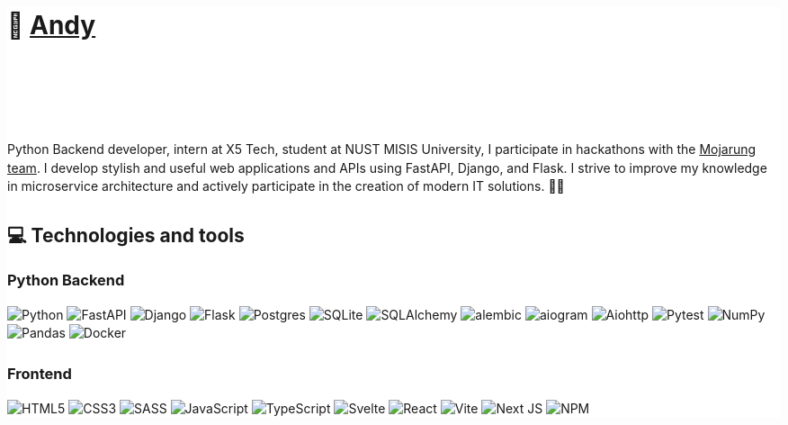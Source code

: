 # &#127826;&nbsp;<a href="https://t.me/id_andyyy/" target="_blank">Andy</a>

<div align="center">
  
  <a href="https://git.io/typing-svg"><img src="https://readme-typing-svg.herokuapp.com?font=Cascadia+Code&weight=700&size=40&duration=2000&pause=1000&color=8763F7&center=true&vCenter=true&width=600&lines=Python+Backend+Developer;X5+Tech+Intern;Hackathon+Winner;Student+of+NUST+MISIS;Mojarung+Co-Founder;Strawberry+Lover" alt=""></a>

  <img src="https://github-readme-streak-stats.herokuapp.com/?user=id-andyyy&theme=tokyonight&hide_border=true" alt="">
  <br><br>
</div>

Python Backend developer, intern at X5 Tech, student at NUST MISIS University, I participate in hackathons with the <a href="https://github.com/Mojarung" target="_blank">Mojarung team</a>. I develop stylish and useful web applications and APIs using FastAPI, Django, and Flask. I strive to improve my knowledge in microservice architecture and actively participate in the creation of modern IT solutions.&nbsp;&#128104;&#8205;&#128187;

## &#128187;&nbsp;Technologies and tools

### Python Backend

![Python](https://img.shields.io/badge/python-3670A0?style=for-the-badge&logo=python&logoColor=ffffff)
![FastAPI](https://img.shields.io/badge/FastAPI-005571?style=for-the-badge&logo=fastapi&color=009485&logoColor=white)
![Django](https://img.shields.io/badge/django-%23092E20.svg?style=for-the-badge&logo=django&logoColor=white)
![Flask](https://img.shields.io/badge/flask-%23000.svg?style=for-the-badge&logo=flask&logoColor=white)
![Postgres](https://img.shields.io/badge/postgres-%23316192.svg?style=for-the-badge&logo=postgresql&logoColor=white)
![SQLite](https://img.shields.io/badge/sqlite-%2307405e.svg?style=for-the-badge&logo=sqlite&logoColor=white)
![SQLAlchemy](https://img.shields.io/badge/sqlalchemy-%ff2f2e.svg?style=for-the-badge&logo=sqlalchemy&logoColor=white&color=ff2f2e)
![alembic](https://img.shields.io/badge/alembic-%230db7ed.svg?style=for-the-badge&logo=alembic&logoColor=white&color=black)
![aiogram](https://img.shields.io/badge/aiogram-005571?style=for-the-badge&color=019cfb)
![Aiohttp](https://img.shields.io/badge/aiohttp-%232C5bb4.svg?style=for-the-badge&logo=aiohttp&logoColor=white)
![Pytest](https://img.shields.io/badge/pytest-%23ffffff.svg?style=for-the-badge&logo=pytest&logoColor=2f9fe3)
![NumPy](https://img.shields.io/badge/numpy-%23013243.svg?style=for-the-badge&logo=numpy&logoColor=white)
![Pandas](https://img.shields.io/badge/pandas-%23150458.svg?style=for-the-badge&logo=pandas&logoColor=white)
![Docker](https://img.shields.io/badge/docker-%230db7ed.svg?style=for-the-badge&logo=docker&logoColor=white)

### Frontend

![HTML5](https://img.shields.io/badge/html5-%23E34F26.svg?style=for-the-badge&logo=html5&logoColor=white)
![CSS3](https://img.shields.io/badge/css3-%231572B6.svg?style=for-the-badge&logo=css3&logoColor=white)
![SASS](https://img.shields.io/badge/SASS-hotpink.svg?style=for-the-badge&logo=SASS&logoColor=white)
![JavaScript](https://img.shields.io/badge/javascript-%23323330.svg?style=for-the-badge&logo=javascript&logoColor=white&color=yellow)
![TypeScript](https://img.shields.io/badge/typescript-%23007ACC.svg?style=for-the-badge&logo=typescript&logoColor=white)
![Svelte](https://img.shields.io/badge/svelte-%23f1413d.svg?style=for-the-badge&logo=svelte&logoColor=white)
![React](https://img.shields.io/badge/react-%2320232a.svg?style=for-the-badge&logo=react&logoColor=%2361DAFB)
![Vite](https://img.shields.io/badge/vite-%23646CFF.svg?style=for-the-badge&logo=vite&logoColor=white)
![Next JS](https://img.shields.io/badge/Next-black?style=for-the-badge&logo=next.js&logoColor=white)
![NPM](https://img.shields.io/badge/NPM-%23CB3837.svg?style=for-the-badge&logo=npm&logoColor=white)